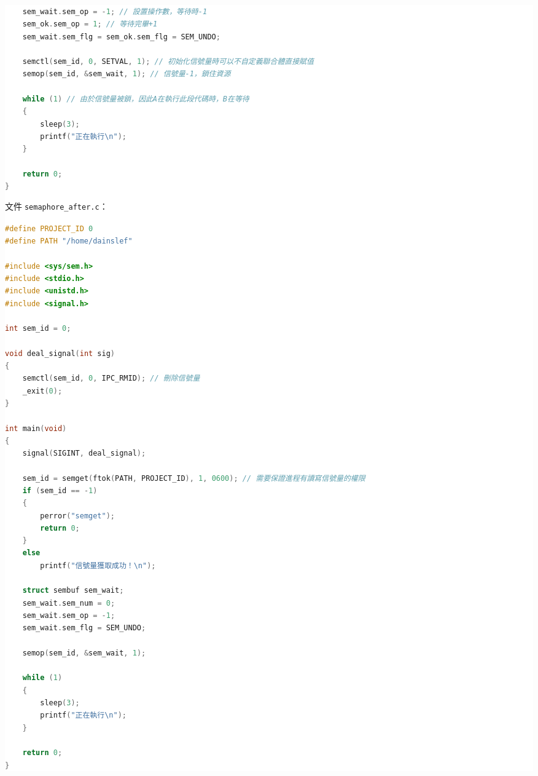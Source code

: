 ```c
	sem_wait.sem_op = -1; // 設置操作數，等待時-1
	sem_ok.sem_op = 1; // 等待完畢+1
	sem_wait.sem_flg = sem_ok.sem_flg = SEM_UNDO;

	semctl(sem_id, 0, SETVAL, 1); // 初始化信號量時可以不自定義聯合體直接賦值
	semop(sem_id, &sem_wait, 1); // 信號量-1，鎖住資源

	while (1) // 由於信號量被鎖，因此A在執行此段代碼時，B在等待
	{
		sleep(3);
		printf("正在執行\n");
	}

	return 0;
}
```

文件 `semaphore_after.c`：

```c
#define PROJECT_ID 0
#define PATH "/home/dainslef"

#include <sys/sem.h>
#include <stdio.h>
#include <unistd.h>
#include <signal.h>

int sem_id = 0;

void deal_signal(int sig)
{
	semctl(sem_id, 0, IPC_RMID); // 刪除信號量
	_exit(0);
}

int main(void)
{
	signal(SIGINT, deal_signal);

	sem_id = semget(ftok(PATH, PROJECT_ID), 1, 0600); // 需要保證進程有讀寫信號量的權限
	if (sem_id == -1)
	{
		perror("semget");
		return 0;
	}
	else
		printf("信號量獲取成功！\n");

	struct sembuf sem_wait;
	sem_wait.sem_num = 0;
	sem_wait.sem_op = -1;
	sem_wait.sem_flg = SEM_UNDO;

	semop(sem_id, &sem_wait, 1);

	while (1)
	{
		sleep(3);
		printf("正在執行\n");
	}

	return 0;
}
```